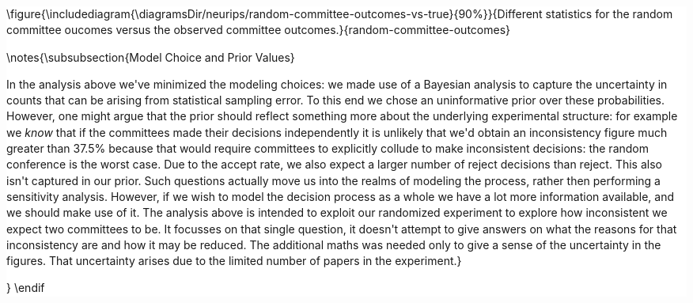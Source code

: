 \figure{\includediagram{\diagramsDir/neurips/random-committee-outcomes-vs-true}{90%}}{Different statistics for the random committee oucomes versus the observed committee outcomes.}{random-committee-outcomes}

\notes{\subsubsection{Model Choice and Prior Values}

In the analysis above we've minimized the modeling choices: we made use of a Bayesian analysis to capture the uncertainty in counts that can be arising from statistical sampling error. To this end we chose an uninformative prior over these probabilities. However, one might argue that the prior should reflect something more about the underlying experimental structure: for example we *know* that if the committees made their decisions independently it is unlikely that we'd obtain an inconsistency figure much greater than 37.5% because that would require committees to explicitly collude to make inconsistent decisions: the random conference is the worst case. Due to the accept rate, we also expect a larger number of reject decisions than reject. This also isn't captured in our prior. Such questions actually move us into the realms of modeling the process, rather then performing a sensitivity analysis. However, if we wish to model the decision process as a whole we have a lot more information available, and we should make use of it. The analysis above is intended to exploit our randomized experiment to explore how inconsistent we expect two committees to be. It focusses on that single question, it doesn't attempt to give answers on what the reasons for that inconsistency are and how it may be reduced. The additional maths was needed only to give a sense of the uncertainty in the figures. That uncertainty arises due to the limited number of papers in the experiment.}

}
\endif
